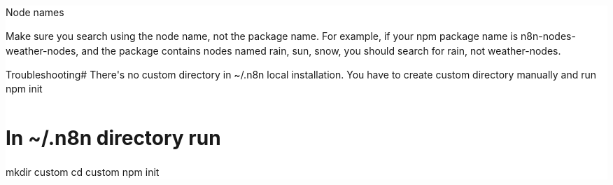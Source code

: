 Node names

Make sure you search using the node name, not the package name. For example, if your npm package name is n8n-nodes-weather-nodes, and the package contains nodes named rain, sun, snow, you should search for rain, not weather-nodes.

Troubleshooting#
There's no custom directory in ~/.n8n local installation.
You have to create custom directory manually and run npm init


# In ~/.n8n directory run
mkdir custom 
cd custom 
npm init

